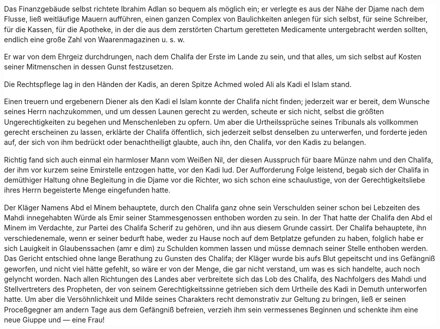 Das Finanzgebäude selbst richtete Ibrahim Adlan so bequem als
möglich ein; er verlegte es aus der Nähe der Djame nach dem Flusse,
ließ weitläufige Mauern aufführen, einen ganzen Complex von
Baulichkeiten anlegen für sich selbst, für seine Schreiber, für die Kassen,
für die Apotheke, in der die aus dem zerstörten Chartum geretteten
Medicamente untergebracht werden sollten, endlich eine große Zahl von
Waarenmagazinen u. s. w.

Er war von dem Ehrgeiz durchdrungen, nach dem Chalifa der
Erste im Lande zu sein, und that alles, um sich selbst auf Kosten seiner
Mitmenschen in dessen Gunst festzusetzen.

Die Rechtspflege lag in den Händen der Kadis, an deren Spitze
Achmed woled Ali als Kadi el Islam stand.

Einen treuern und ergebenern Diener als den Kadi el Islam
konnte der Chalifa nicht finden; jederzeit war er bereit, dem Wunsche
seines Herrn nachzukommen, und um dessen Launen gerecht zu werden,
scheute er sich nicht, selbst die größten Ungerechtigkeiten zu begehen
und Menschenleben zu opfern. Um aber die Urtheilssprüche seines
Tribunals als vollkommen gerecht erscheinen zu lassen, erklärte der
Chalifa öffentlich, sich jederzeit selbst denselben zu unterwerfen, und
forderte jeden auf, der sich von ihm bedrückt oder benachtheiligt glaubte,
auch ihn, den Chalifa, vor den Kadis zu belangen.

Richtig fand sich auch einmal ein harmloser Mann vom Weißen
Nil, der diesen Ausspruch für baare Münze nahm und den Chalifa,
der ihm vor kurzem seine Emirstelle entzogen hatte, vor den Kadi lud.
Der Aufforderung Folge leistend, begab sich der Chalifa in demüthiger
Haltung ohne Begleitung in die Djame vor die Richter, wo sich schon
eine schaulustige, von der Gerechtigkeitsliebe ihres Herrn begeisterte
Menge eingefunden hatte.

Der Kläger Namens Abd el Minem behauptete, durch den
Chalifa ganz ohne sein Verschulden seiner schon bei Lebzeiten des Mahdi
innegehabten Würde als Emir seiner Stammesgenossen enthoben
worden zu sein. In der That hatte der Chalifa den Abd el Minem im
Verdachte, zur Partei des Chalifa Scherif zu gehören, und ihn aus diesem
Grunde cassirt. Der Chalifa behauptete, ihn verschiedenemale, wenn
er seiner bedurft habe, weder zu Hause noch auf dem Betplatze
gefunden zu haben, folglich habe er sich Lauigkeit in Glaubenssachen
(amr e dim) zu Schulden kommen lassen und müsse demnach seiner Stelle
enthoben werden. Das Gericht entschied ohne lange Berathung zu
Gunsten des Chalifa; der Kläger wurde bis aufs Blut gepeitscht und
ins Gefängniß geworfen, und nicht viel hätte gefehlt, so wäre er von
der Menge, die gar nicht verstand, um was es sich handelte, auch noch
gelyncht worden. Nach allen Richtungen des Landes aber verbreitete
sich das Lob des Chalifa, des Nachfolgers des Mahdi und
Stellvertreters des Propheten, der von seinem Gerechtigkeitssinne getrieben sich
dem Urtheile des Kadi in Demuth unterworfen hatte. Um aber die
Versöhnlichkeit und Milde seines Charakters recht demonstrativ zur
Geltung zu bringen, ließ er seinen Proceßgegner am andern Tage aus
dem Gefängniß befreien, verzieh ihm sein vermessenes Beginnen und
schenkte ihm eine neue Giuppe und — eine Frau!
